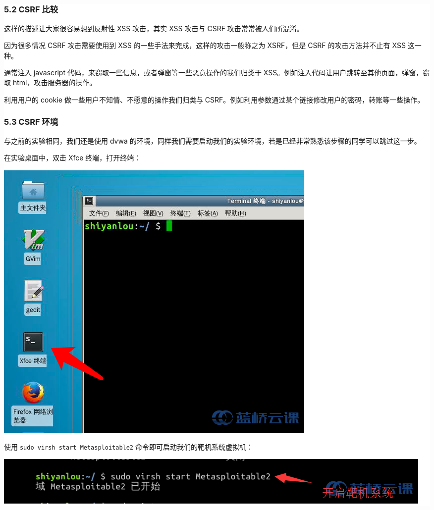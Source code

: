 ### 5.2 CSRF 比较

这样的描述让大家很容易想到反射性 XSS 攻击，其实 XSS 攻击与 CSRF 攻击常常被人们所混淆。

因为很多情况 CSRF 攻击需要使用到 XSS 的一些手法来完成，这样的攻击一般称之为 XSRF，但是 CSRF 的攻击方法并不止有 XSS 这一种。

通常注入 javascript 代码，来窃取一些信息，或者弹窗等一些恶意操作的我们归类于 XSS。例如注入代码让用户跳转至其他页面，弹窗，窃取 html，攻击服务器的操作。

利用用户的 cookie 做一些用户不知情、不愿意的操作我们归类与 CSRF。例如利用参数通过某个链接修改用户的密码，转账等一些操作。

### 5.3 CSRF 环境

与之前的实验相同，我们还是使用 dvwa 的环境，同样我们需要启动我们的实验环境，若是已经非常熟悉该步骤的同学可以跳过这一步。

在实验桌面中，双击 Xfce 终端，打开终端：

![此处输入图片的描述](../imgs/wm_385.png)

使用 `sudo virsh start Metasploitable2` 命令即可启动我们的靶机系统虚拟机：

![start-metasploit.png](../imgs/wm_386.png)
